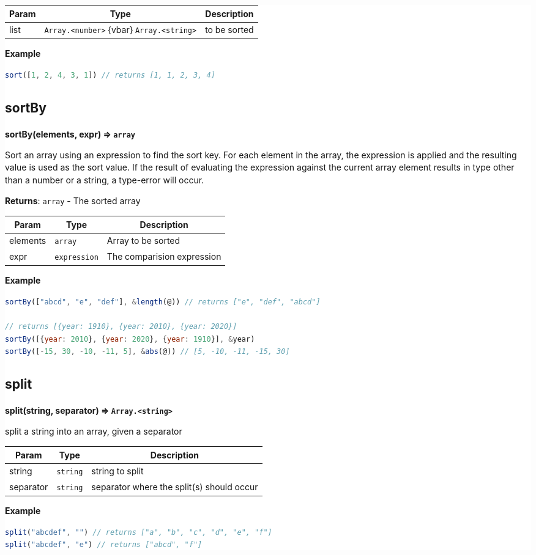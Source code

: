 | Param | Type | Description |
| --- | --- | --- |
| list | <code>Array.&lt;number&gt;</code> {vbar} <code>Array.&lt;string&gt;</code> | to be sorted |

**Example**  
```js
sort([1, 2, 4, 3, 1]) // returns [1, 1, 2, 3, 4]
```
<a name="sortBy"></a>

## sortBy
**sortBy(elements, expr) ⇒ <code>array</code>**

Sort an array using an expression to find the sort key. For each element
in the array, the expression is applied and the resulting
value is used as the sort value. If the result of
evaluating the expression against the current array element results in type
other than a number or a string, a type-error will occur.

 
**Returns**: <code>array</code> - The sorted array  

| Param | Type | Description |
| --- | --- | --- |
| elements | <code>array</code> | Array to be sorted |
| expr | <code>expression</code> | The comparision expression |

**Example**  
```js
sortBy(["abcd", "e", "def"], &length(@)) // returns ["e", "def", "abcd"]

// returns [{year: 1910}, {year: 2010}, {year: 2020}]
sortBy([{year: 2010}, {year: 2020}, {year: 1910}], &year)
sortBy([-15, 30, -10, -11, 5], &abs(@)) // [5, -10, -11, -15, 30]
```
<a name="split"></a>

## split
**split(string, separator) ⇒ <code>Array.&lt;string&gt;</code>**

split a string into an array, given a separator

 

| Param | Type | Description |
| --- | --- | --- |
| string | <code>string</code> | string to split |
| separator | <code>string</code> | separator where the split(s) should occur |

**Example**  
```js
split("abcdef", "") // returns ["a", "b", "c", "d", "e", "f"]
split("abcdef", "e") // returns ["abcd", "f"]
```
<a name="sqrt"></a>
